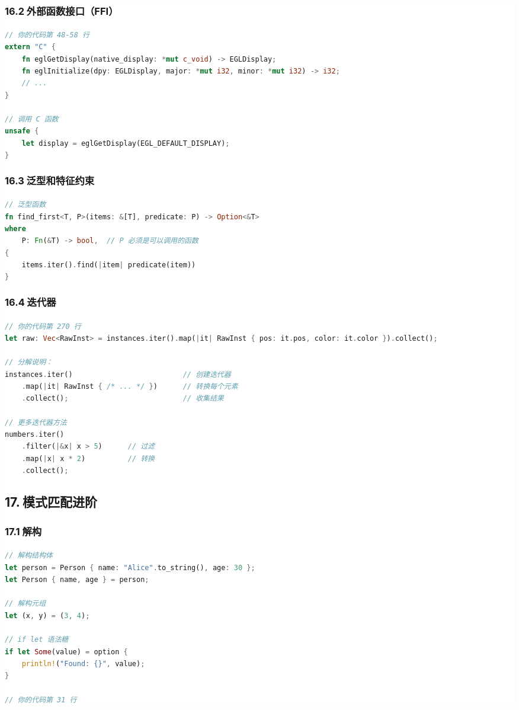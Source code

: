 ### 16.2 外部函数接口（FFI）

```rust
// 你的代码第 48-58 行
extern "C" {
    fn eglGetDisplay(native_display: *mut c_void) -> EGLDisplay;
    fn eglInitialize(dpy: EGLDisplay, major: *mut i32, minor: *mut i32) -> i32;
    // ...
}

// 调用 C 函数
unsafe {
    let display = eglGetDisplay(EGL_DEFAULT_DISPLAY);
}
```

### 16.3 泛型和特征约束

```rust
// 泛型函数
fn find_first<T, P>(items: &[T], predicate: P) -> Option<&T>
where
    P: Fn(&T) -> bool,  // P 必须是可以调用的函数
{
    items.iter().find(|item| predicate(item))
}
```

### 16.4 迭代器

```rust
// 你的代码第 270 行
let raw: Vec<RawInst> = instances.iter().map(|it| RawInst { pos: it.pos, color: it.color }).collect();

// 分解说明：
instances.iter()                          // 创建迭代器
    .map(|it| RawInst { /* ... */ })      // 转换每个元素
    .collect();                           // 收集结果

// 更多迭代器方法
numbers.iter()
    .filter(|&x| x > 5)      // 过滤
    .map(|x| x * 2)          // 转换
    .collect();
```

## 17. 模式匹配进阶

### 17.1 解构

```rust
// 解构结构体
let person = Person { name: "Alice".to_string(), age: 30 };
let Person { name, age } = person;

// 解构元组
let (x, y) = (3, 4);

// if let 语法糖
if let Some(value) = option {
    println!("Found: {}", value);
}

// 你的代码第 31 行
```